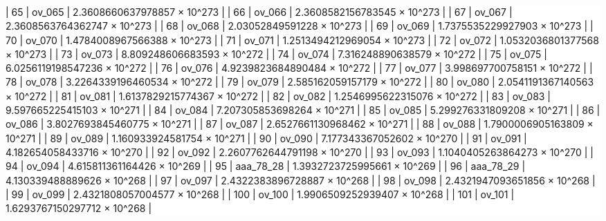 | 65 | ov_065 | 2.3608660637978857 × 10^273 |
| 66 | ov_066 | 2.3608582156783545 × 10^273 |
| 67 | ov_067 | 2.3608563764362747 × 10^273 |
| 68 | ov_068 | 2.03052849591228 × 10^273 |
| 69 | ov_069 | 1.7375535229927903 × 10^273 |
| 70 | ov_070 | 1.4784008967566388 × 10^273 |
| 71 | ov_071 | 1.2513494212969054 × 10^273 |
| 72 | ov_072 | 1.0532036801377568 × 10^273 |
| 73 | ov_073 | 8.809248606683593 × 10^272 |
| 74 | ov_074 | 7.316248890638579 × 10^272 |
| 75 | ov_075 | 6.0256119198547236 × 10^272 |
| 76 | ov_076 | 4.9239823684890484 × 10^272 |
| 77 | ov_077 | 3.998697700758151 × 10^272 |
| 78 | ov_078 | 3.2264339196460534 × 10^272 |
| 79 | ov_079 | 2.585162059157179 × 10^272 |
| 80 | ov_080 | 2.0541191367140563 × 10^272 |
| 81 | ov_081 | 1.6137829215774367 × 10^272 |
| 82 | ov_082 | 1.2546995622315076 × 10^272 |
| 83 | ov_083 | 9.597665225415103 × 10^271 |
| 84 | ov_084 | 7.207305853698264 × 10^271 |
| 85 | ov_085 | 5.299276331809208 × 10^271 |
| 86 | ov_086 | 3.8027693845460775 × 10^271 |
| 87 | ov_087 | 2.6527661130968462 × 10^271 |
| 88 | ov_088 | 1.7900006905163809 × 10^271 |
| 89 | ov_089 | 1.160933924581754 × 10^271 |
| 90 | ov_090 | 7.177343367052602 × 10^270 |
| 91 | ov_091 | 4.182654058433716 × 10^270 |
| 92 | ov_092 | 2.2607762644791198 × 10^270 |
| 93 | ov_093 | 1.1040405263864273 × 10^270 |
| 94 | ov_094 | 4.615811361164426 × 10^269 |
| 95 | aaa_78_28 | 1.3932723725995661 × 10^269 |
| 96 | aaa_78_29 | 4.130339488889626 × 10^268 |
| 97 | ov_097 | 2.4322383896728887 × 10^268 |
| 98 | ov_098 | 2.4321947093651856 × 10^268 |
| 99 | ov_099 | 2.4321808057004577 × 10^268 |
| 100 | ov_100 | 1.9906509252939407 × 10^268 |
| 101 | ov_101 | 1.6293767150297712 × 10^268 |